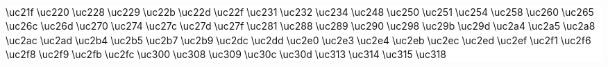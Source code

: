 \uc21f
\uc220
\uc228
\uc229
\uc22b
\uc22d
\uc22f
\uc231
\uc232
\uc234
\uc248
\uc250
\uc251
\uc254
\uc258
\uc260
\uc265
\uc26c
\uc26d
\uc270
\uc274
\uc27c
\uc27d
\uc27f
\uc281
\uc288
\uc289
\uc290
\uc298
\uc29b
\uc29d
\uc2a4
\uc2a5
\uc2a8
\uc2ac
\uc2ad
\uc2b4
\uc2b5
\uc2b7
\uc2b9
\uc2dc
\uc2dd
\uc2e0
\uc2e3
\uc2e4
\uc2eb
\uc2ec
\uc2ed
\uc2ef
\uc2f1
\uc2f6
\uc2f8
\uc2f9
\uc2fb
\uc2fc
\uc300
\uc308
\uc309
\uc30c
\uc30d
\uc313
\uc314
\uc315
\uc318